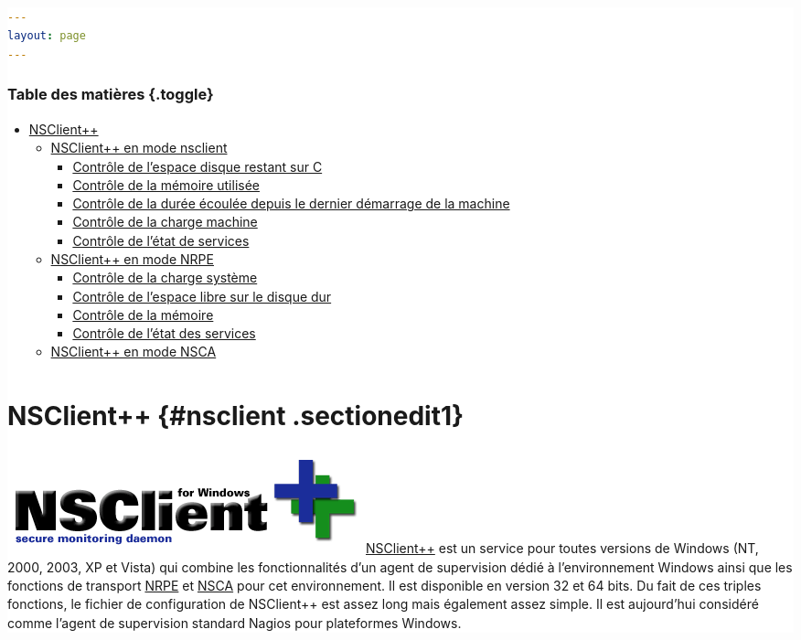 ```yaml
---
layout: page
---
```


### Table des matières {.toggle}

-   [NSClient++](nsclient.html#nsclient)
    -   [NSClient++ en mode
        nsclient](nsclient.html#nsclient-en-mode-nsclient)
        -   [Contrôle de l’espace disque restant sur
            C](nsclient.html#controle-de-l-espace-disque-restant-sur-c)
        -   [Contrôle de la mémoire
            utilisée](nsclient.html#controle-de-la-memoire-utilisee)
        -   [Contrôle de la durée écoulée depuis le dernier démarrage de
            la
            machine](nsclient.html#controle-de-la-duree-ecoulee-depuis-le-dernier-demarrage-de-la-machine)
        -   [Contrôle de la charge
            machine](nsclient.html#controle-de-la-charge-machine)
        -   [Contrôle de l’état de
            services](nsclient.html#controle-de-l-etat-de-services)
    -   [NSClient++ en mode NRPE](nsclient.html#nsclient-en-mode-nrpe)
        -   [Contrôle de la charge
            système](nsclient.html#controle-de-la-charge-systeme)
        -   [Contrôle de l’espace libre sur le disque
            dur](nsclient.html#controle-de-l-espace-libre-sur-le-disque-dur)
        -   [Contrôle de la
            mémoire](nsclient.html#controle-de-la-memoire)
        -   [Contrôle de l’état des
            services](nsclient.html#controle-de-l-etat-des-services)
    -   [NSClient++ en mode NSCA](nsclient.html#nsclient-en-mode-nsca)

NSClient++ {#nsclient .sectionedit1}
==========

[![](../../../../assets/media/addons/nswide.png)](../../../../_detail/addons/nswide.png@id=nagios%253Aaddons%253Ansclient.html "addons:nswide.png")[NSClient++](http://nsclient.org/nscp/ "http://nsclient.org/nscp/")
est un service pour toutes versions de Windows (NT, 2000, 2003, XP et
Vista) qui combine les fonctionnalités d’un agent de supervision dédié à
l’environnement Windows ainsi que les fonctions de transport
[NRPE](../../../../nagios/addons/nrpe.html "nagios:addons:nrpe") et
[NSCA](../../../../nagios/addons/nsca.html "nagios:addons:nsca") pour
cet environnement. Il est disponible en version 32 et 64 bits. Du fait
de ces triples fonctions, le fichier de configuration de NSClient++ est
assez long mais également assez simple. Il est aujourd’hui considéré
comme l’agent de supervision standard Nagios pour plateformes Windows.
